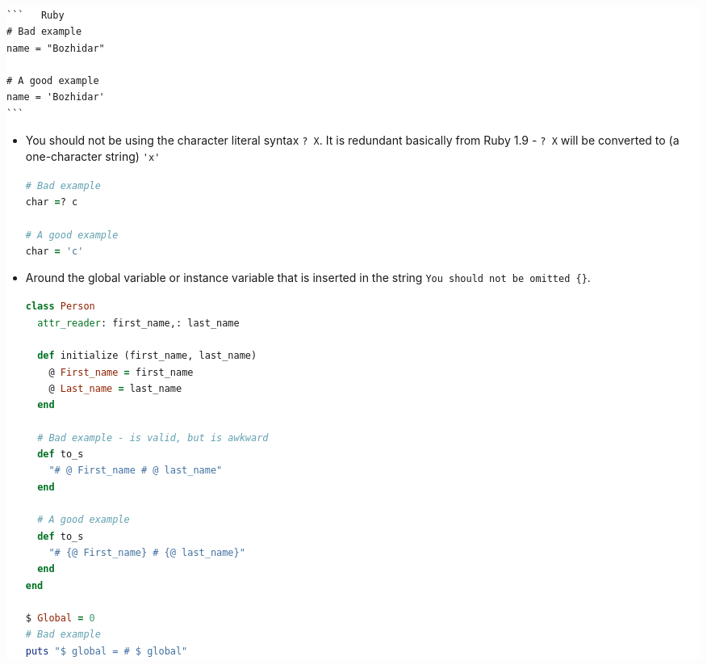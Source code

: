     ```   Ruby
    # Bad example
    name = "Bozhidar"

    # A good example
    name = 'Bozhidar'
    ```   

* You should not be using the character literal syntax `? X`.
  It is redundant basically from Ruby 1.9 -
  `? X` will be converted to (a one-character string) `'x'`

    ```   Ruby
    # Bad example
    char =? c

    # A good example
    char = 'c'
    ```   

* Around the global variable or instance variable that is inserted in the string
  `You should not be omitted {}`.

    ```   Ruby
    class Person
      attr_reader: first_name,: last_name

      def initialize (first_name, last_name)
        @ First_name = first_name
        @ Last_name = last_name
      end

      # Bad example - is valid, but is awkward
      def to_s
        "# @ First_name # @ last_name"
      end

      # A good example
      def to_s
        "# {@ First_name} # {@ last_name}"
      end
    end

    $ Global = 0
    # Bad example
    puts "$ global = # $ global"
